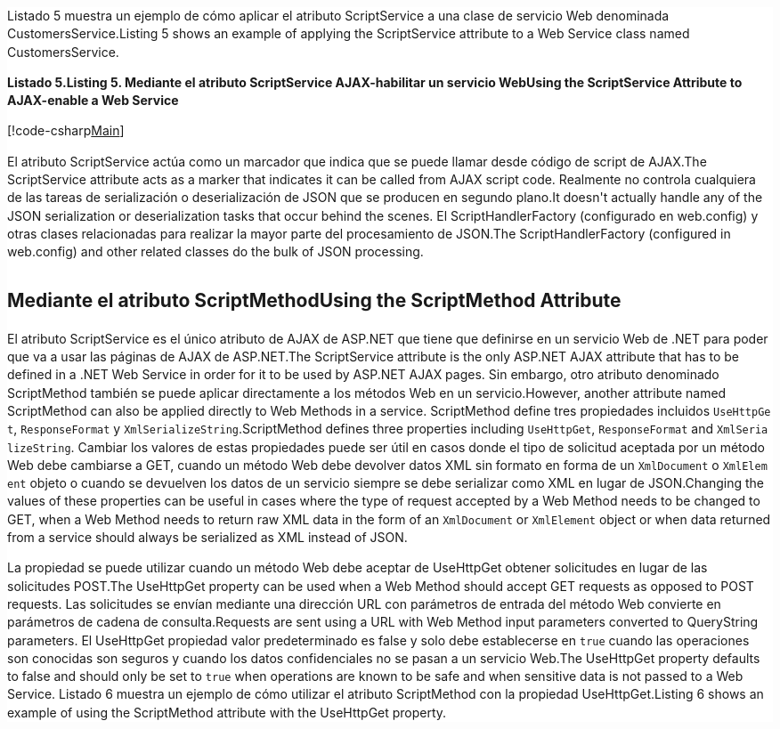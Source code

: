 <span data-ttu-id="8c44d-158">Listado 5 muestra un ejemplo de cómo aplicar el atributo ScriptService a una clase de servicio Web denominada CustomersService.</span><span class="sxs-lookup"><span data-stu-id="8c44d-158">Listing 5 shows an example of applying the ScriptService attribute to a Web Service class named CustomersService.</span></span>

**<span data-ttu-id="8c44d-159">Listado 5.</span><span class="sxs-lookup"><span data-stu-id="8c44d-159">Listing 5.</span></span> <span data-ttu-id="8c44d-160">Mediante el atributo ScriptService AJAX-habilitar un servicio Web</span><span class="sxs-lookup"><span data-stu-id="8c44d-160">Using the ScriptService Attribute to AJAX-enable a Web Service</span></span>**

[!code-csharp[Main](understanding-asp-net-ajax-web-services/samples/sample5.cs)]

<span data-ttu-id="8c44d-161">El atributo ScriptService actúa como un marcador que indica que se puede llamar desde código de script de AJAX.</span><span class="sxs-lookup"><span data-stu-id="8c44d-161">The ScriptService attribute acts as a marker that indicates it can be called from AJAX script code.</span></span> <span data-ttu-id="8c44d-162">Realmente no controla cualquiera de las tareas de serialización o deserialización de JSON que se producen en segundo plano.</span><span class="sxs-lookup"><span data-stu-id="8c44d-162">It doesn't actually handle any of the JSON serialization or deserialization tasks that occur behind the scenes.</span></span> <span data-ttu-id="8c44d-163">El ScriptHandlerFactory (configurado en web.config) y otras clases relacionadas para realizar la mayor parte del procesamiento de JSON.</span><span class="sxs-lookup"><span data-stu-id="8c44d-163">The ScriptHandlerFactory (configured in web.config) and other related classes do the bulk of JSON processing.</span></span>

## <a name="using-the-scriptmethod-attribute"></a><span data-ttu-id="8c44d-164">Mediante el atributo ScriptMethod</span><span class="sxs-lookup"><span data-stu-id="8c44d-164">Using the ScriptMethod Attribute</span></span>

<span data-ttu-id="8c44d-165">El atributo ScriptService es el único atributo de AJAX de ASP.NET que tiene que definirse en un servicio Web de .NET para poder que va a usar las páginas de AJAX de ASP.NET.</span><span class="sxs-lookup"><span data-stu-id="8c44d-165">The ScriptService attribute is the only ASP.NET AJAX attribute that has to be defined in a .NET Web Service in order for it to be used by ASP.NET AJAX pages.</span></span> <span data-ttu-id="8c44d-166">Sin embargo, otro atributo denominado ScriptMethod también se puede aplicar directamente a los métodos Web en un servicio.</span><span class="sxs-lookup"><span data-stu-id="8c44d-166">However, another attribute named ScriptMethod can also be applied directly to Web Methods in a service.</span></span> <span data-ttu-id="8c44d-167">ScriptMethod define tres propiedades incluidos `UseHttpGet`, `ResponseFormat` y `XmlSerializeString`.</span><span class="sxs-lookup"><span data-stu-id="8c44d-167">ScriptMethod defines three properties including `UseHttpGet`, `ResponseFormat` and `XmlSerializeString`.</span></span> <span data-ttu-id="8c44d-168">Cambiar los valores de estas propiedades puede ser útil en casos donde el tipo de solicitud aceptada por un método Web debe cambiarse a GET, cuando un método Web debe devolver datos XML sin formato en forma de un `XmlDocument` o `XmlElement` objeto o cuando se devuelven los datos de un  servicio siempre se debe serializar como XML en lugar de JSON.</span><span class="sxs-lookup"><span data-stu-id="8c44d-168">Changing the values of these properties can be useful in cases where the type of request accepted by a Web Method needs to be changed to GET, when a Web Method needs to return raw XML data in the form of an `XmlDocument` or `XmlElement` object or when data returned from a service should always be serialized as XML instead of JSON.</span></span>

<span data-ttu-id="8c44d-169">La propiedad se puede utilizar cuando un método Web debe aceptar de UseHttpGet obtener solicitudes en lugar de las solicitudes POST.</span><span class="sxs-lookup"><span data-stu-id="8c44d-169">The UseHttpGet property can be used when a Web Method should accept GET requests as opposed to POST requests.</span></span> <span data-ttu-id="8c44d-170">Las solicitudes se envían mediante una dirección URL con parámetros de entrada del método Web convierte en parámetros de cadena de consulta.</span><span class="sxs-lookup"><span data-stu-id="8c44d-170">Requests are sent using a URL with Web Method input parameters converted to QueryString parameters.</span></span> <span data-ttu-id="8c44d-171">El UseHttpGet propiedad valor predeterminado es false y solo debe establecerse en `true` cuando las operaciones son conocidas son seguros y cuando los datos confidenciales no se pasan a un servicio Web.</span><span class="sxs-lookup"><span data-stu-id="8c44d-171">The UseHttpGet property defaults to false and should only be set to `true` when operations are known to be safe and when sensitive data is not passed to a Web Service.</span></span> <span data-ttu-id="8c44d-172">Listado 6 muestra un ejemplo de cómo utilizar el atributo ScriptMethod con la propiedad UseHttpGet.</span><span class="sxs-lookup"><span data-stu-id="8c44d-172">Listing 6 shows an example of using the ScriptMethod attribute with the UseHttpGet property.</span></span>
